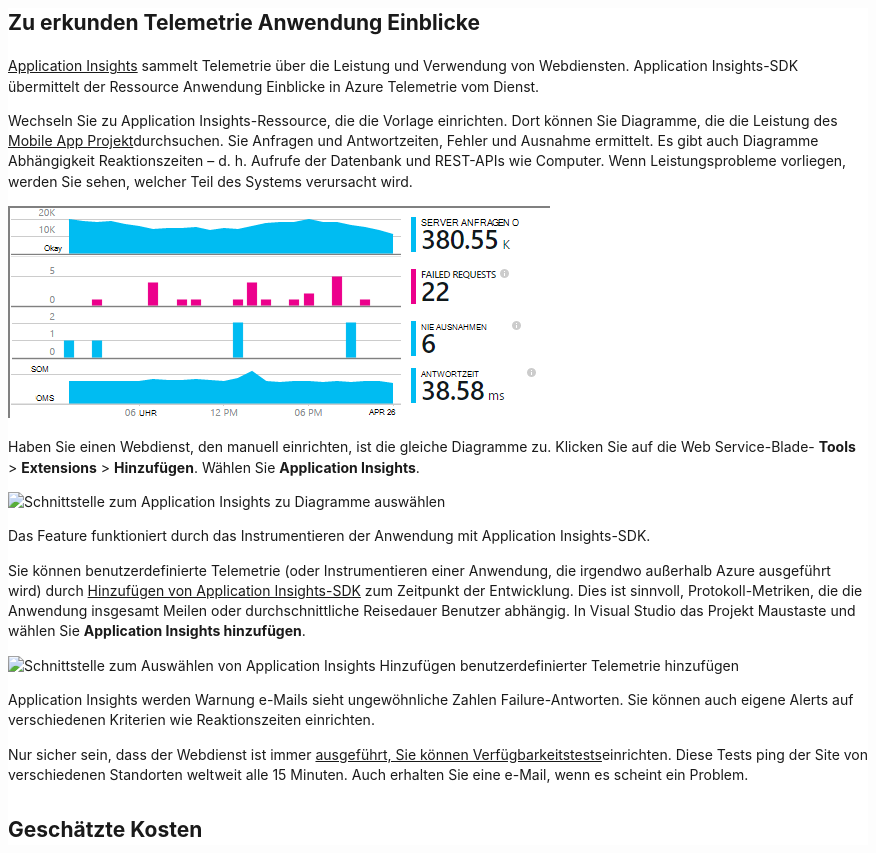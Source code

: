 ## <a name="explore-telemetry-by-using-application-insights"></a>Zu erkunden Telemetrie Anwendung Einblicke

[Application Insights](../application-insights/app-insights-overview.md) sammelt Telemetrie über die Leistung und Verwendung von Webdiensten. Application Insights-SDK übermittelt der Ressource Anwendung Einblicke in Azure Telemetrie vom Dienst.

Wechseln Sie zu Application Insights-Ressource, die die Vorlage einrichten. Dort können Sie Diagramme, die die Leistung des [Mobile App Projekt](https://github.com/Azure-Samples/MyDriving/tree/master/src/MobileAppService)durchsuchen. Sie Anfragen und Antwortzeiten, Fehler und Ausnahme ermittelt. Es gibt auch Diagramme Abhängigkeit Reaktionszeiten – d. h. Aufrufe der Datenbank und REST-APIs wie Computer. Wenn Leistungsprobleme vorliegen, werden Sie sehen, welcher Teil des Systems verursacht wird.

![Performance-Beispieldiagramm](./media/iot-solution-build-system/image11.png)

Haben Sie einen Webdienst, den manuell einrichten, ist die gleiche Diagramme zu. Klicken Sie auf die Web Service-Blade- **Tools** > **Extensions** > **Hinzufügen**. Wählen Sie **Application Insights**.

![Schnittstelle zum Application Insights zu Diagramme auswählen](./media/iot-solution-build-system/image12.png)

Das Feature funktioniert durch das Instrumentieren der Anwendung mit Application Insights-SDK.

Sie können benutzerdefinierte Telemetrie (oder Instrumentieren einer Anwendung, die irgendwo außerhalb Azure ausgeführt wird) durch [Hinzufügen von Application Insights-SDK](../application-insights/app-insights-asp-net.md) zum Zeitpunkt der Entwicklung. Dies ist sinnvoll, Protokoll-Metriken, die die Anwendung insgesamt Meilen oder durchschnittliche Reisedauer Benutzer abhängig. In Visual Studio das Projekt Maustaste und wählen Sie **Application Insights hinzufügen**.

![Schnittstelle zum Auswählen von Application Insights Hinzufügen benutzerdefinierter Telemetrie hinzufügen](./media/iot-solution-build-system/image10.png)

Application Insights werden Warnung e-Mails sieht ungewöhnliche Zahlen Failure-Antworten. Sie können auch eigene Alerts auf verschiedenen Kriterien wie Reaktionszeiten einrichten.

Nur sicher sein, dass der Webdienst ist immer [ausgeführt, Sie können Verfügbarkeitstests](../application-insights/app-insights-monitor-web-app-availability.md)einrichten. Diese Tests ping der Site von verschiedenen Standorten weltweit alle 15 Minuten. Auch erhalten Sie eine e-Mail, wenn es scheint ein Problem.

## <a name="estimate-operational-costs"></a>Geschätzte Kosten
